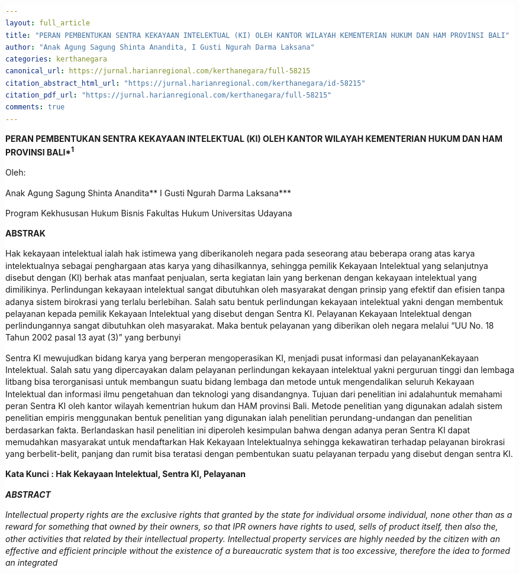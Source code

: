 ```yaml
---
layout: full_article
title: "PERAN PEMBENTUKAN SENTRA KEKAYAAN INTELEKTUAL (KI) OLEH KANTOR WILAYAH KEMENTERIAN HUKUM DAN HAM PROVINSI BALI"
author: "Anak Agung Sagung Shinta Anandita, I Gusti Ngurah Darma Laksana"
categories: kerthanegara
canonical_url: https://jurnal.harianregional.com/kerthanegara/full-58215 
citation_abstract_html_url: "https://jurnal.harianregional.com/kerthanegara/id-58215"
citation_pdf_url: "https://jurnal.harianregional.com/kerthanegara/full-58215"  
comments: true
---
```


<p><span class="font4" style="font-weight:bold;">PERAN PEMBENTUKAN SENTRA KEKAYAAN INTELEKTUAL (KI) OLEH KANTOR WILAYAH KEMENTERIAN HUKUM DAN HAM PROVINSI BALI*<sup>1</sup></span></p>
<p><span class="font4">Oleh:</span></p>
<p><span class="font4">Anak Agung Sagung Shinta Anandita** I Gusti Ngurah Darma Laksana***</span></p>
<p><span class="font4">Program Kekhususan Hukum Bisnis Fakultas Hukum Universitas Udayana</span></p>
<p><span class="font1" style="font-weight:bold;">ABSTRAK</span></p>
<p><span class="font4">Hak kekayaan intelektual ialah hak istimewa yang diberikanoleh negara pada seseorang atau beberapa orang atas karya intelektualnya sebagai penghargaan atas karya yang dihasilkannya, sehingga pemilik Kekayaan Intelektual yang selanjutnya disebut dengan (KI) berhak atas manfaat penjualan, serta kegiatan lain yang berkenan dengan kekayaan intelektual yang dimilikinya. Perlindungan kekayaan intelektual sangat dibutuhkan oleh masyarakat dengan prinsip yang efektif dan efisien tanpa adanya sistem birokrasi yang terlalu berlebihan. Salah satu bentuk perlindungan kekayaan intelektual yakni dengan membentuk pelayanan kepada pemilik Kekayaan Intelektual yang disebut dengan Sentra KI. Pelayanan Kekayaan Intelektual dengan perlindungannya sangat dibutuhkan oleh masyarakat. Maka bentuk pelayanan yang diberikan oleh negara melalui “UU No. 18 Tahun 2002 pasal 13 ayat (3)” yang berbunyi</span></p>
<p><span class="font4">Sentra KI mewujudkan bidang karya yang berperan mengoperasikan KI, menjadi pusat informasi dan pelayananKekayaan Intelektual. Salah satu yang dipercayakan dalam pelayanan perlindungan kekayaan intelektual yakni perguruan tinggi dan lembaga litbang bisa terorganisasi untuk membangun suatu bidang lembaga dan metode untuk mengendalikan seluruh Kekayaan Intelektual dan informasi ilmu pengetahuan dan teknologi yang disandangnya. Tujuan dari penelitian ini adalahuntuk memahami peran Sentra KI oleh kantor wilayah kementrian hukum dan HAM provinsi Bali. Metode penelitian yang digunakan adalah sistem penelitian empiris menggunakan bentuk penelitian yang digunakan ialah penelitian perundang-undangan dan penelitian berdasarkan fakta. Berlandaskan hasil penelitian ini diperoleh kesimpulan bahwa dengan adanya peran Sentra KI dapat memudahkan masyarakat untuk mendaftarkan Hak Kekayaan Intelektualnya sehingga kekawatiran terhadap pelayanan birokrasi yang berbelit-belit, panjang dan rumit bisa teratasi dengan pembentukan suatu pelayanan terpadu yang disebut dengan sentra KI.</span></p>
<p><span class="font4" style="font-weight:bold;">Kata Kunci : Hak Kekayaan Intelektual, Sentra KI, Pelayanan</span></p>
<p><span class="font1" style="font-weight:bold;font-style:italic;">ABSTRACT</span></p>
<p><span class="font4" style="font-style:italic;">Intellectual property rights are the exclusive rights that granted by the state for individual orsome individual, none other than as a reward for something that owned by their owners, so that IPR owners have rights to used, sells of product itself, then also the, other activities that related by their intellectual property. Intellectual property services are highly needed by the citizen with an effective and efficient principle without the existence of a bureaucratic system that is too excessive, therefore the idea to formed an integrated</span></p>